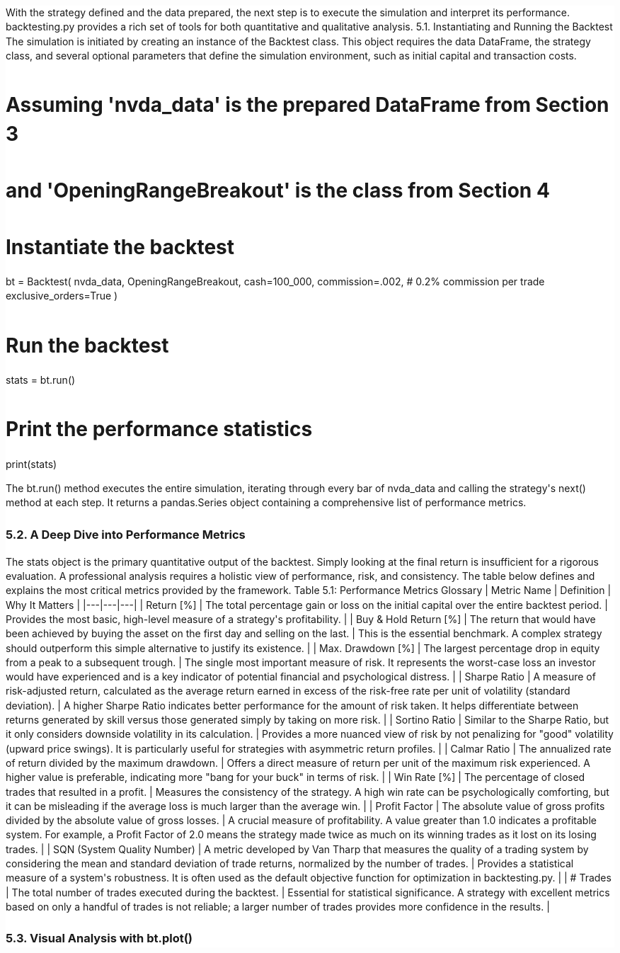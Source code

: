 With the strategy defined and the data prepared, the next step is to execute the simulation and interpret its performance. backtesting.py provides a rich set of tools for both quantitative and qualitative analysis.
5.1. Instantiating and Running the Backtest
The simulation is initiated by creating an instance of the Backtest class. This object requires the data DataFrame, the strategy class, and several optional parameters that define the simulation environment, such as initial capital and transaction costs.
# Assuming 'nvda_data' is the prepared DataFrame from Section 3
# and 'OpeningRangeBreakout' is the class from Section 4

# Instantiate the backtest
bt = Backtest(
    nvda_data,
    OpeningRangeBreakout,
    cash=100_000,
    commission=.002, # 0.2% commission per trade
    exclusive_orders=True
)

# Run the backtest
stats = bt.run()

# Print the performance statistics
print(stats)

The bt.run() method executes the entire simulation, iterating through every bar of nvda_data and calling the strategy's next() method at each step. It returns a pandas.Series object containing a comprehensive list of performance metrics.
### 5.2. A Deep Dive into Performance Metrics
The stats object is the primary quantitative output of the backtest. Simply looking at the final return is insufficient for a rigorous evaluation. A professional analysis requires a holistic view of performance, risk, and consistency. The table below defines and explains the most critical metrics provided by the framework.
Table 5.1: Performance Metrics Glossary
| Metric Name | Definition | Why It Matters |
|---|---|---|
| Return [%] | The total percentage gain or loss on the initial capital over the entire backtest period. | Provides the most basic, high-level measure of a strategy's profitability. |
| Buy & Hold Return [%] | The return that would have been achieved by buying the asset on the first day and selling on the last. | This is the essential benchmark. A complex strategy should outperform this simple alternative to justify its existence. |
| Max. Drawdown [%] | The largest percentage drop in equity from a peak to a subsequent trough. | The single most important measure of risk. It represents the worst-case loss an investor would have experienced and is a key indicator of potential financial and psychological distress. |
| Sharpe Ratio | A measure of risk-adjusted return, calculated as the average return earned in excess of the risk-free rate per unit of volatility (standard deviation). | A higher Sharpe Ratio indicates better performance for the amount of risk taken. It helps differentiate between returns generated by skill versus those generated simply by taking on more risk. |
| Sortino Ratio | Similar to the Sharpe Ratio, but it only considers downside volatility in its calculation. | Provides a more nuanced view of risk by not penalizing for "good" volatility (upward price swings). It is particularly useful for strategies with asymmetric return profiles. |
| Calmar Ratio | The annualized rate of return divided by the maximum drawdown. | Offers a direct measure of return per unit of the maximum risk experienced. A higher value is preferable, indicating more "bang for your buck" in terms of risk. |
| Win Rate [%] | The percentage of closed trades that resulted in a profit. | Measures the consistency of the strategy. A high win rate can be psychologically comforting, but it can be misleading if the average loss is much larger than the average win. |
| Profit Factor | The absolute value of gross profits divided by the absolute value of gross losses. | A crucial measure of profitability. A value greater than 1.0 indicates a profitable system. For example, a Profit Factor of 2.0 means the strategy made twice as much on its winning trades as it lost on its losing trades. |
| SQN (System Quality Number) | A metric developed by Van Tharp that measures the quality of a trading system by considering the mean and standard deviation of trade returns, normalized by the number of trades. | Provides a statistical measure of a system's robustness. It is often used as the default objective function for optimization in backtesting.py. |
| # Trades | The total number of trades executed during the backtest. | Essential for statistical significance. A strategy with excellent metrics based on only a handful of trades is not reliable; a larger number of trades provides more confidence in the results. |
### 5.3. Visual Analysis with bt.plot()